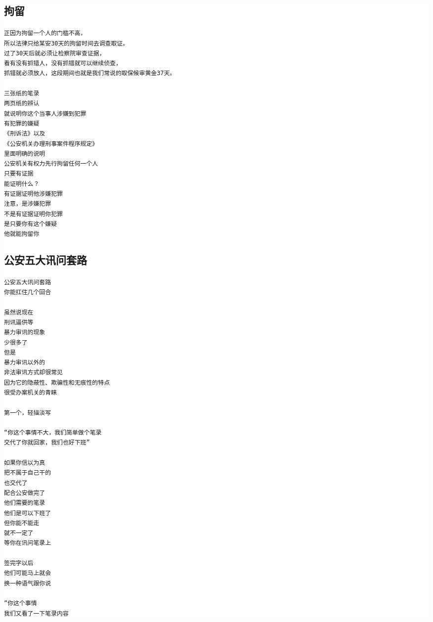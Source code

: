 ## 拘留

```text
正因为拘留一个人的门槛不高，
所以法律只给某安30天的拘留时间去调查取证。
过了30天后就必须让检察院审查证据，
看有没有抓错人，没有抓错就可以继续侦查，
抓错就必须放人，这段期间也就是我们常说的取保候审黄金37天。

三张纸的笔录
两页纸的辨认
就说明你这个当事人涉嫌到犯罪
有犯罪的嫌疑
《刑诉法》以及
《公安机关办理刑事案件程序规定》
里面明确的说明
公安机关有权力先行拘留任何一个人
只要有证据
能证明什么？
有证据证明他涉嫌犯罪
注意，是涉嫌犯罪
不是有证据证明你犯罪
是只要你有这个嫌疑
他就能拘留你
```

## 公安五大讯问套路

```text
公安五大讯问套路
你能扛住几个回合

虽然说现在
刑讯逼供等
暴力审讯的现象
少很多了
但是
暴力审讯以外的
非法审讯方式却很常见
因为它的隐蔽性、欺骗性和无痕性的特点
很受办案机关的青睐

第一个，轻描淡写

“你这个事情不大，我们简单做个笔录
交代了你就回家，我们也好下班”

如果你信以为真
把不属于自己干的
也交代了
配合公安做完了
他们需要的笔录
他们是可以下班了
但你能不能走
就不一定了
等你在讯问笔录上

签完字以后
他们可能马上就会
换一种语气跟你说

“你这个事情
我们又看了一下笔录内容
```